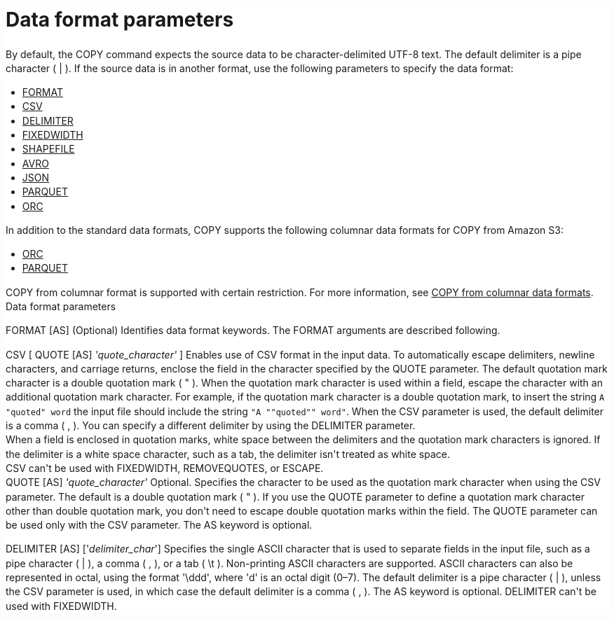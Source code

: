 # Data format parameters<a name="copy-parameters-data-format"></a>

By default, the COPY command expects the source data to be character\-delimited UTF\-8 text\. The default delimiter is a pipe character \( \| \)\. If the source data is in another format, use the following parameters to specify the data format: 
+ [FORMAT](#copy-format)
+ [CSV](#copy-csv)
+ [DELIMITER](#copy-delimiter) 
+ [FIXEDWIDTH](#copy-fixedwidth) 
+ [SHAPEFILE](#copy-shapefile) 
+ [AVRO](#copy-avro) 
+ [JSON](#copy-json) 
+ [PARQUET](#copy-parquet) 
+ [ORC](#copy-orc) 

In addition to the standard data formats, COPY supports the following columnar data formats for COPY from Amazon S3: 
+ [ORC](#copy-orc) 
+ [PARQUET](#copy-parquet) 

COPY from columnar format is supported with certain restriction\. For more information, see [COPY from columnar data formats](copy-usage_notes-copy-from-columnar.md)\. <a name="copy-data-format-parameters"></a>Data format parameters

FORMAT \[AS\]  <a name="copy-format"></a>
\(Optional\) Identifies data format keywords\. The FORMAT arguments are described following\.

CSV \[ QUOTE \[AS\] *'quote\_character'* \]  <a name="copy-csv"></a>
Enables use of CSV format in the input data\. To automatically escape delimiters, newline characters, and carriage returns, enclose the field in the character specified by the QUOTE parameter\. The default quotation mark character is a double quotation mark \( " \)\. When the quotation mark character is used within a field, escape the character with an additional quotation mark character\. For example, if the quotation mark character is a double quotation mark, to insert the string `A "quoted" word` the input file should include the string `"A ""quoted"" word"`\. When the CSV parameter is used, the default delimiter is a comma \( , \)\. You can specify a different delimiter by using the DELIMITER parameter\.   
When a field is enclosed in quotation marks, white space between the delimiters and the quotation mark characters is ignored\. If the delimiter is a white space character, such as a tab, the delimiter isn't treated as white space\.  
CSV can't be used with FIXEDWIDTH, REMOVEQUOTES, or ESCAPE\.     
QUOTE \[AS\] *'quote\_character'*  <a name="copy-csv-quote"></a>
Optional\. Specifies the character to be used as the quotation mark character when using the CSV parameter\. The default is a double quotation mark \( " \)\. If you use the QUOTE parameter to define a quotation mark character other than double quotation mark, you don't need to escape double quotation marks within the field\. The QUOTE parameter can be used only with the CSV parameter\. The AS keyword is optional\.

DELIMITER \[AS\] \['*delimiter\_char*'\]   <a name="copy-delimiter"></a>
Specifies the single ASCII character that is used to separate fields in the input file, such as a pipe character \( \| \), a comma \( , \), or a tab \( \\t \)\. Non\-printing ASCII characters are supported\. ASCII characters can also be represented in octal, using the format '\\ddd', where 'd' is an octal digit \(0–7\)\. The default delimiter is a pipe character \( \| \), unless the CSV parameter is used, in which case the default delimiter is a comma \( , \)\. The AS keyword is optional\. DELIMITER can't be used with FIXEDWIDTH\.
